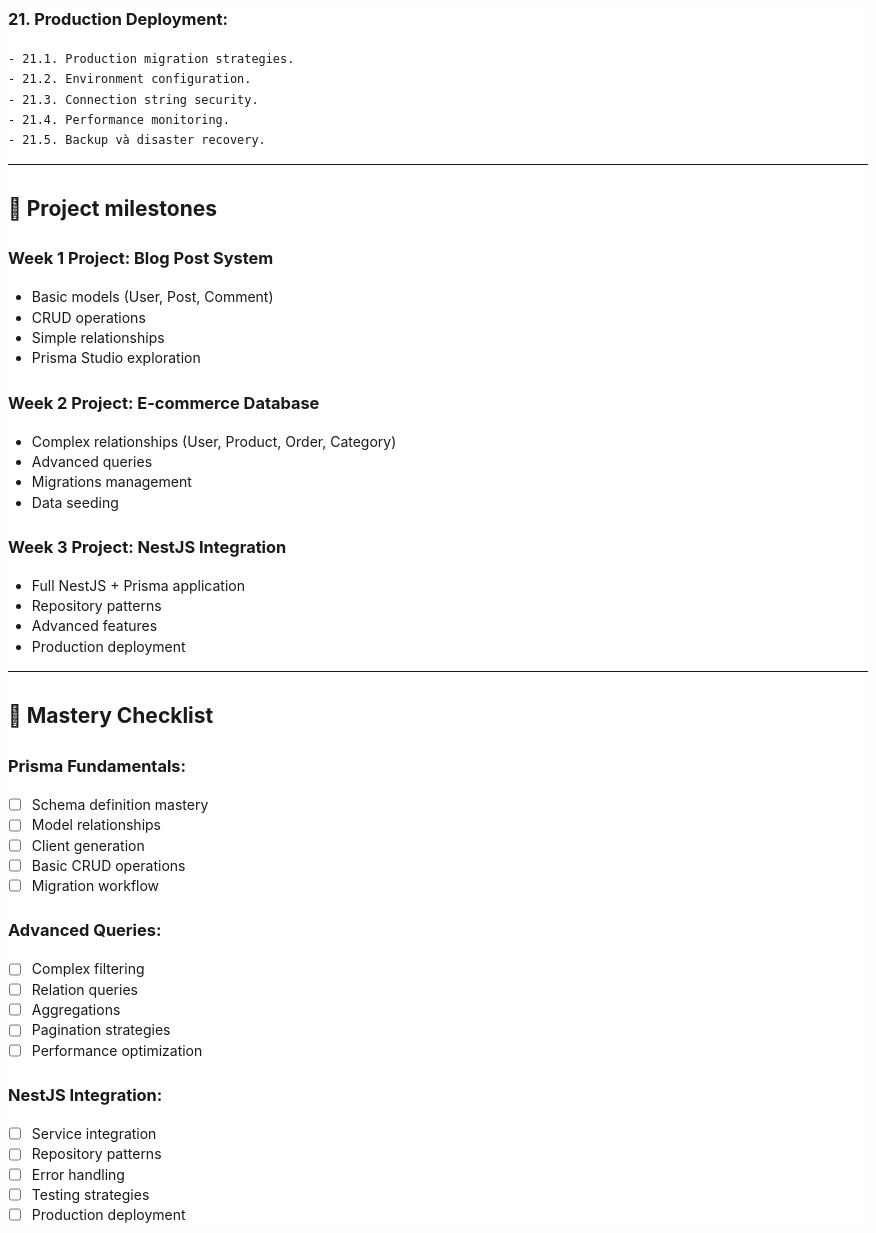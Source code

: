 ### **21. Production Deployment:**
    - 21.1. Production migration strategies.
    - 21.2. Environment configuration.
    - 21.3. Connection string security.
    - 21.4. Performance monitoring.
    - 21.5. Backup và disaster recovery.

---

## 📅 Project milestones

### **Week 1 Project:** Blog Post System
- Basic models (User, Post, Comment)
- CRUD operations
- Simple relationships
- Prisma Studio exploration

### **Week 2 Project:** E-commerce Database
- Complex relationships (User, Product, Order, Category)
- Advanced queries
- Migrations management
- Data seeding

### **Week 3 Project:** NestJS Integration
- Full NestJS + Prisma application
- Repository patterns
- Advanced features
- Production deployment

---

## 🎯 Mastery Checklist

### **Prisma Fundamentals:**
- [ ] Schema definition mastery
- [ ] Model relationships
- [ ] Client generation
- [ ] Basic CRUD operations
- [ ] Migration workflow

### **Advanced Queries:**
- [ ] Complex filtering
- [ ] Relation queries
- [ ] Aggregations
- [ ] Pagination strategies
- [ ] Performance optimization

### **NestJS Integration:**
- [ ] Service integration
- [ ] Repository patterns
- [ ] Error handling
- [ ] Testing strategies
- [ ] Production deployment
